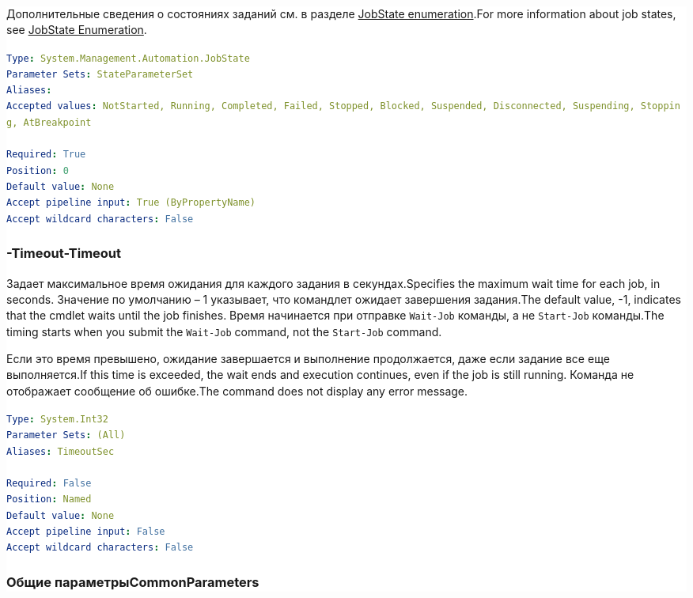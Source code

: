 <span data-ttu-id="a7753-248">Дополнительные сведения о состояниях заданий см. в разделе [JobState enumeration](/dotnet/api/system.management.automation.jobstate).</span><span class="sxs-lookup"><span data-stu-id="a7753-248">For more information about job states, see [JobState Enumeration](/dotnet/api/system.management.automation.jobstate).</span></span>

```yaml
Type: System.Management.Automation.JobState
Parameter Sets: StateParameterSet
Aliases:
Accepted values: NotStarted, Running, Completed, Failed, Stopped, Blocked, Suspended, Disconnected, Suspending, Stopping, AtBreakpoint

Required: True
Position: 0
Default value: None
Accept pipeline input: True (ByPropertyName)
Accept wildcard characters: False
```

### <span data-ttu-id="a7753-249">-Timeout</span><span class="sxs-lookup"><span data-stu-id="a7753-249">-Timeout</span></span>

<span data-ttu-id="a7753-250">Задает максимальное время ожидания для каждого задания в секундах.</span><span class="sxs-lookup"><span data-stu-id="a7753-250">Specifies the maximum wait time for each job, in seconds.</span></span> <span data-ttu-id="a7753-251">Значение по умолчанию – 1 указывает, что командлет ожидает завершения задания.</span><span class="sxs-lookup"><span data-stu-id="a7753-251">The default value, -1, indicates that the cmdlet waits until the job finishes.</span></span> <span data-ttu-id="a7753-252">Время начинается при отправке `Wait-Job` команды, а не `Start-Job` команды.</span><span class="sxs-lookup"><span data-stu-id="a7753-252">The timing starts when you submit the `Wait-Job` command, not the `Start-Job` command.</span></span>

<span data-ttu-id="a7753-253">Если это время превышено, ожидание завершается и выполнение продолжается, даже если задание все еще выполняется.</span><span class="sxs-lookup"><span data-stu-id="a7753-253">If this time is exceeded, the wait ends and execution continues, even if the job is still running.</span></span>
<span data-ttu-id="a7753-254">Команда не отображает сообщение об ошибке.</span><span class="sxs-lookup"><span data-stu-id="a7753-254">The command does not display any error message.</span></span>

```yaml
Type: System.Int32
Parameter Sets: (All)
Aliases: TimeoutSec

Required: False
Position: Named
Default value: None
Accept pipeline input: False
Accept wildcard characters: False
```

### <span data-ttu-id="a7753-255">Общие параметры</span><span class="sxs-lookup"><span data-stu-id="a7753-255">CommonParameters</span></span>
